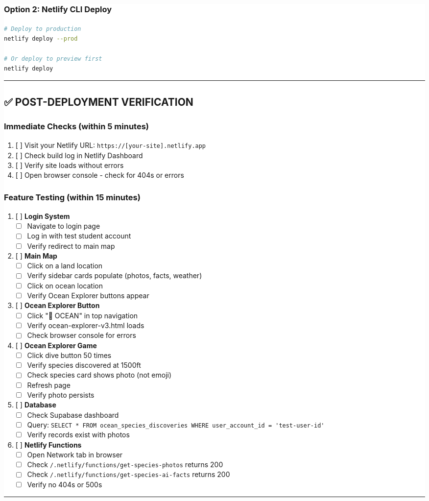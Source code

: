 ### Option 2: Netlify CLI Deploy
```bash
# Deploy to production
netlify deploy --prod

# Or deploy to preview first
netlify deploy
```

---

## ✅ POST-DEPLOYMENT VERIFICATION

### Immediate Checks (within 5 minutes)
1. [ ] Visit your Netlify URL: `https://[your-site].netlify.app`
2. [ ] Check build log in Netlify Dashboard
3. [ ] Verify site loads without errors
4. [ ] Open browser console - check for 404s or errors

### Feature Testing (within 15 minutes)
1. [ ] **Login System**
   - [ ] Navigate to login page
   - [ ] Log in with test student account
   - [ ] Verify redirect to main map

2. [ ] **Main Map**
   - [ ] Click on a land location
   - [ ] Verify sidebar cards populate (photos, facts, weather)
   - [ ] Click on ocean location
   - [ ] Verify Ocean Explorer buttons appear

3. [ ] **Ocean Explorer Button**
   - [ ] Click "🌊 OCEAN" in top navigation
   - [ ] Verify ocean-explorer-v3.html loads
   - [ ] Check browser console for errors

4. [ ] **Ocean Explorer Game**
   - [ ] Click dive button 50 times
   - [ ] Verify species discovered at 1500ft
   - [ ] Check species card shows photo (not emoji)
   - [ ] Refresh page
   - [ ] Verify photo persists

5. [ ] **Database**
   - [ ] Check Supabase dashboard
   - [ ] Query: `SELECT * FROM ocean_species_discoveries WHERE user_account_id = 'test-user-id'`
   - [ ] Verify records exist with photos

6. [ ] **Netlify Functions**
   - [ ] Open Network tab in browser
   - [ ] Check `/.netlify/functions/get-species-photos` returns 200
   - [ ] Check `/.netlify/functions/get-species-ai-facts` returns 200
   - [ ] Verify no 404s or 500s

---